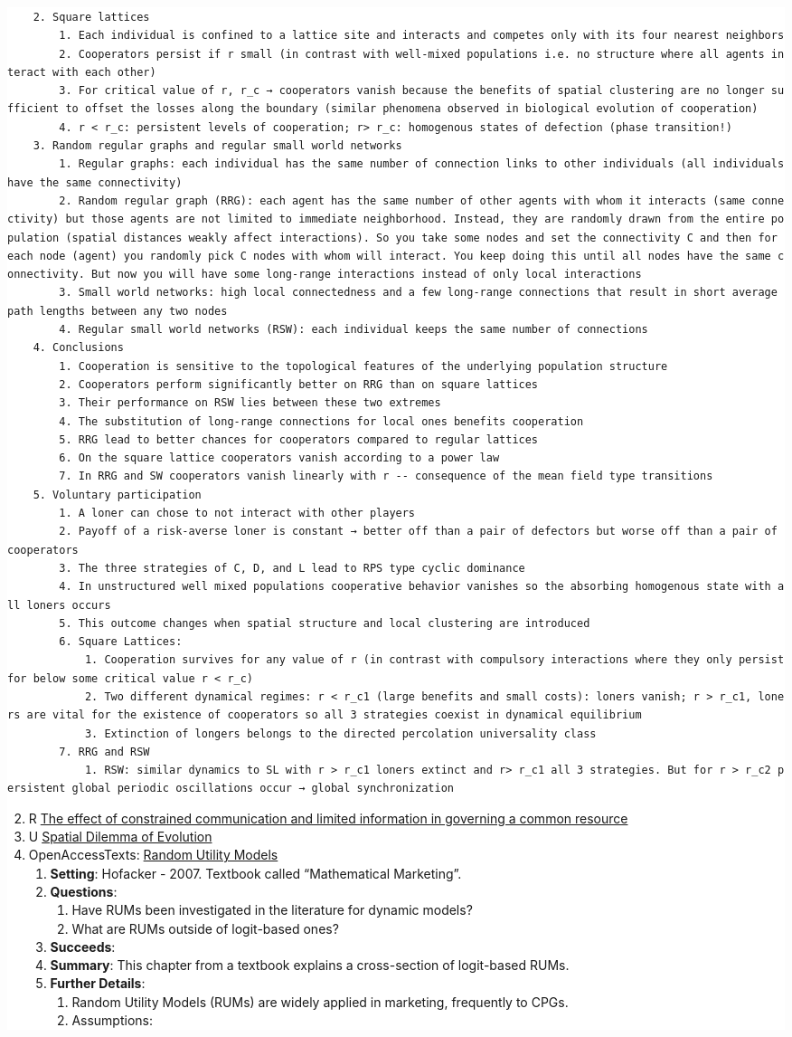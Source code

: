         2. Square lattices
            1. Each individual is confined to a lattice site and interacts and competes only with its four nearest neighbors
            2. Cooperators persist if r small (in contrast with well-mixed populations i.e. no structure where all agents interact with each other)
            3. For critical value of r, r_c → cooperators vanish because the benefits of spatial clustering are no longer sufficient to offset the losses along the boundary (similar phenomena observed in biological evolution of cooperation)
            4. r < r_c: persistent levels of cooperation; r> r_c: homogenous states of defection (phase transition!)
        3. Random regular graphs and regular small world networks
            1. Regular graphs: each individual has the same number of connection links to other individuals (all individuals have the same connectivity)
            2. Random regular graph (RRG): each agent has the same number of other agents with whom it interacts (same connectivity) but those agents are not limited to immediate neighborhood. Instead, they are randomly drawn from the entire population (spatial distances weakly affect interactions). So you take some nodes and set the connectivity C and then for each node (agent) you randomly pick C nodes with whom will interact. You keep doing this until all nodes have the same connectivity. But now you will have some long-range interactions instead of only local interactions
            3. Small world networks: high local connectedness and a few long-range connections that result in short average path lengths between any two nodes
            4. Regular small world networks (RSW): each individual keeps the same number of connections
        4. Conclusions
            1. Cooperation is sensitive to the topological features of the underlying population structure
            2. Cooperators perform significantly better on RRG than on square lattices
            3. Their performance on RSW lies between these two extremes
            4. The substitution of long-range connections for local ones benefits cooperation
            5. RRG lead to better chances for cooperators compared to regular lattices
            6. On the square lattice cooperators vanish according to a power law
            7. In RRG and SW cooperators vanish linearly with r -- consequence of the mean field type transitions
        5. Voluntary participation
            1. A loner can chose to not interact with other players
            2. Payoff of a risk-averse loner is constant → better off than a pair of defectors but worse off than a pair of cooperators
            3. The three strategies of C, D, and L lead to RPS type cyclic dominance
            4. In unstructured well mixed populations cooperative behavior vanishes so the absorbing homogenous state with all loners occurs
            5. This outcome changes when spatial structure and local clustering are introduced
            6. Square Lattices:
                1. Cooperation survives for any value of r (in contrast with compulsory interactions where they only persist for below some critical value r < r_c)
                2. Two different dynamical regimes: r < r_c1 (large benefits and small costs): loners vanish; r > r_c1, loners are vital for the existence of cooperators so all 3 strategies coexist in dynamical equilibrium
                3. Extinction of longers belongs to the directed percolation universality class
            7. RRG and RSW
                1. RSW: similar dynamics to SL with r > r_c1 loners extinct and r> r_c1 all 3 strategies. But for r > r_c2 persistent global periodic oscillations occur → global synchronization
2. R [The effect of constrained communication and limited information in governing a common resource](https://repository.asu.edu/attachments/144346/content/Janssen_Lee_Tyson_473-3763-1-PB.pdf)
3. U [Spatial Dilemma of Evolution](https://www.researchgate.net/publication/243764392_The_spatial_dilemma_of_evolution)
4. <a name="openaccesstexts">OpenAccessTexts</a>: [Random Utility Models](http://www.openaccesstexts.org/pdf/Quant_Chapter_13_rum.pdf)
    1. **Setting**: Hofacker - 2007. Textbook called “Mathematical Marketing”.
    2. **Questions**:
        1. Have RUMs been investigated in the literature for dynamic models?
        2. What are RUMs outside of logit-based ones?
    3. **Succeeds**:
    4. **Summary**: This chapter from a textbook explains a cross-section of logit-based RUMs.
    5. **Further Details**:
        1. Random Utility Models (RUMs) are widely applied in marketing, frequently to CPGs.
        2. Assumptions:
